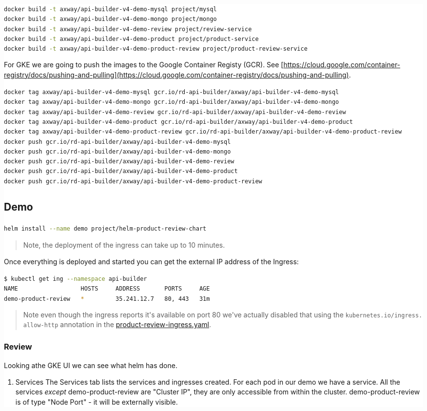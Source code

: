 ```bash
docker build -t axway/api-builder-v4-demo-mysql project/mysql
docker build -t axway/api-builder-v4-demo-mongo project/mongo
docker build -t axway/api-builder-v4-demo-review project/review-service
docker build -t axway/api-builder-v4-demo-product project/product-service
docker build -t axway/api-builder-v4-demo-product-review project/product-review-service
```

For GKE we are going to push the images to the Google Container Registy (GCR). See [https://cloud.google.com/container-registry/docs/pushing-and-pulling](https://cloud.google.com/container-registry/docs/pushing-and-pulling).

```bash
docker tag axway/api-builder-v4-demo-mysql gcr.io/rd-api-builder/axway/api-builder-v4-demo-mysql
docker tag axway/api-builder-v4-demo-mongo gcr.io/rd-api-builder/axway/api-builder-v4-demo-mongo
docker tag axway/api-builder-v4-demo-review gcr.io/rd-api-builder/axway/api-builder-v4-demo-review
docker tag axway/api-builder-v4-demo-product gcr.io/rd-api-builder/axway/api-builder-v4-demo-product
docker tag axway/api-builder-v4-demo-product-review gcr.io/rd-api-builder/axway/api-builder-v4-demo-product-review
docker push gcr.io/rd-api-builder/axway/api-builder-v4-demo-mysql
docker push gcr.io/rd-api-builder/axway/api-builder-v4-demo-mongo
docker push gcr.io/rd-api-builder/axway/api-builder-v4-demo-review
docker push gcr.io/rd-api-builder/axway/api-builder-v4-demo-product
docker push gcr.io/rd-api-builder/axway/api-builder-v4-demo-product-review
```

## Demo

```bash
helm install --name demo project/helm-product-review-chart
```

> Note, the deployment of the ingress can take up to 10 minutes. 

Once everything is deployed and started you can get the external IP address of the Ingress:

```bash
$ kubectl get ing --namespace api-builder
NAME                  HOSTS     ADDRESS       PORTS     AGE
demo-product-review   *         35.241.12.7   80, 443   31m
```

> Note even though the ingress reports it's available on port 80 we've actually disabled that using the `kubernetes.io/ingress.allow-http` annotation in the [product-review-ingress.yaml](../project/helm-product-review-chart/templates/product-review-ingress.yaml).

### Review
Looking athe GKE  UI we can see what helm has done.

1. Services
The Services tab lists the services and ingresses created. For each pod in our demo we have a service. All the services _except_ demo-product-review are "Cluster IP", they are only accessible from within the cluster. demo-product-review is of type "Node Port" - it will be externally visible.